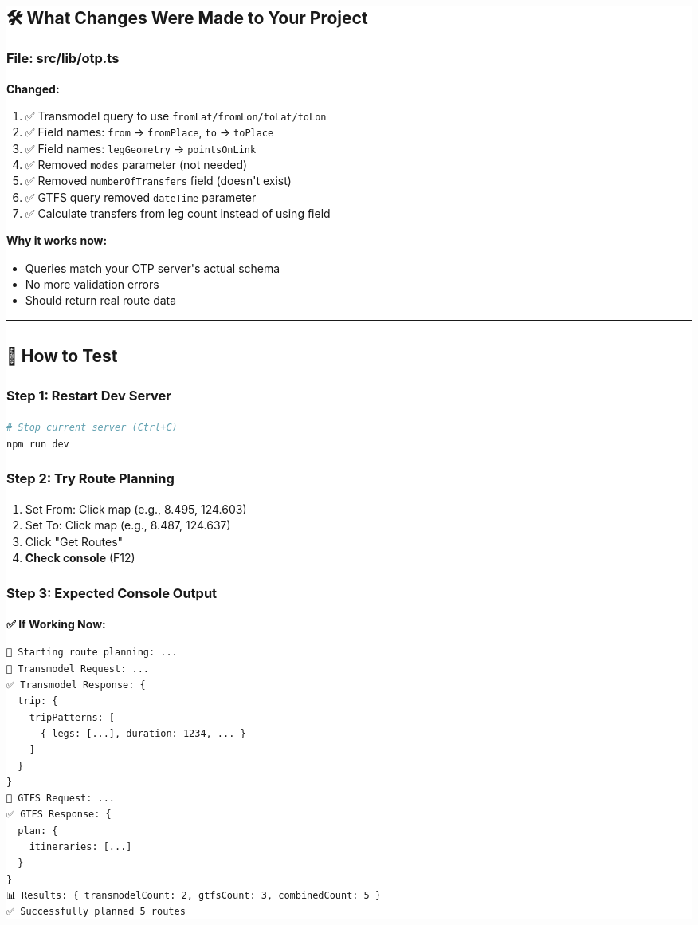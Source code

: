 
## 🛠️ **What Changes Were Made to Your Project**

### **File: src/lib/otp.ts**

**Changed:**
1. ✅ Transmodel query to use `fromLat/fromLon/toLat/toLon`
2. ✅ Field names: `from` → `fromPlace`, `to` → `toPlace`
3. ✅ Field names: `legGeometry` → `pointsOnLink`
4. ✅ Removed `modes` parameter (not needed)
5. ✅ Removed `numberOfTransfers` field (doesn't exist)
6. ✅ GTFS query removed `dateTime` parameter
7. ✅ Calculate transfers from leg count instead of using field

**Why it works now:**
- Queries match your OTP server's actual schema
- No more validation errors
- Should return real route data

---

## 🚀 **How to Test**

### **Step 1: Restart Dev Server**
```bash
# Stop current server (Ctrl+C)
npm run dev
```

### **Step 2: Try Route Planning**
1. Set From: Click map (e.g., 8.495, 124.603)
2. Set To: Click map (e.g., 8.487, 124.637)
3. Click "Get Routes"
4. **Check console** (F12)

### **Step 3: Expected Console Output**

**✅ If Working Now:**
```
🎯 Starting route planning: ...
🚀 Transmodel Request: ...
✅ Transmodel Response: { 
  trip: { 
    tripPatterns: [
      { legs: [...], duration: 1234, ... }
    ] 
  } 
}
🚀 GTFS Request: ...
✅ GTFS Response: { 
  plan: { 
    itineraries: [...] 
  } 
}
📊 Results: { transmodelCount: 2, gtfsCount: 3, combinedCount: 5 }
✅ Successfully planned 5 routes
```
